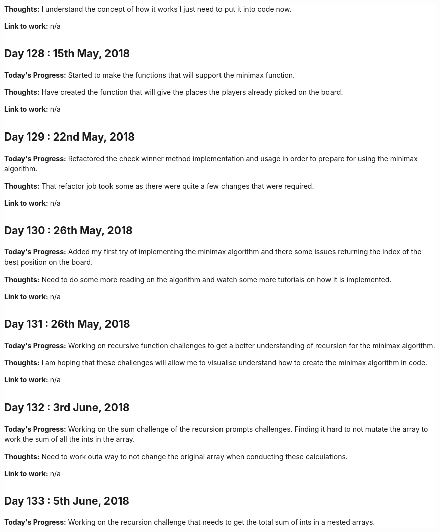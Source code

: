 **Thoughts:** I understand the concept of how it works I just need to put it into code now.

**Link to work:** n/a

## Day 128  : 15th May, 2018

**Today's Progress:** Started to make the functions that will support the minimax function.

**Thoughts:** Have created the function that will give the places the players already picked on the board.

**Link to work:** n/a

## Day 129  : 22nd May, 2018

**Today's Progress:** Refactored the check winner method implementation and usage in order to prepare for using the minimax algorithm.

**Thoughts:** That refactor job took some as there were quite a few changes that were required.

**Link to work:** n/a

## Day 130  : 26th May, 2018

**Today's Progress:** Added my first try of implementing the minimax algorithm and there some issues returning the index of the best position on the board.

**Thoughts:** Need to do some more reading on the algorithm and watch some more tutorials on how it is implemented.

**Link to work:** n/a

## Day 131  : 26th May, 2018

**Today's Progress:** Working on recursive function challenges to get a better understanding of recursion for the minimax algorithm.

**Thoughts:** I am hoping that these challenges will allow me to visualise understand how to create the minimax algorithm in code.

**Link to work:** n/a

## Day 132  : 3rd June, 2018

**Today's Progress:** Working on the sum challenge of the recursion prompts challenges. Finding it hard to not mutate the array to work the sum of all the ints in the array.

**Thoughts:** Need to work outa way to not change the original array when conducting these calculations.

**Link to work:** n/a

## Day 133  : 5th June, 2018

**Today's Progress:** Working on the recursion challenge that needs to get the total sum of ints in a nested arrays.
